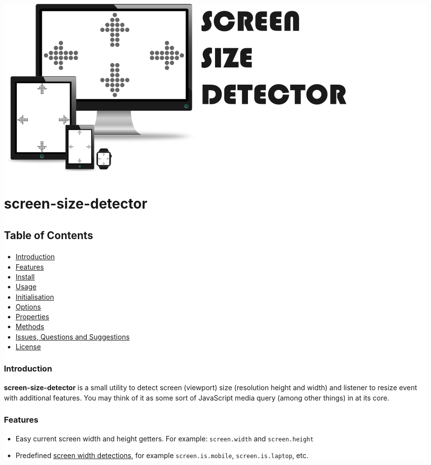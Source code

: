![screen-size-detector](./documentation/assets/logo.png)



# screen-size-detector



## Table of Contents

- [Introduction](#introduction)
- [Features](#features)
- [Install](#install)
- [Usage](#usage)
- [Initialisation](#initialisation)
- [Options](#options)
- [Properties](#properties)
- [Methods](#methods)
- [Issues, Questions and Suggestions](#issues-questions-and-suggestions)
- [License](#License)



### Introduction

**screen-size-detector** is a small utility to detect screen (viewport) size (resolution height and width) and listener to resize event with additional features. You may think of it as some sort of JavaScript media query (among other things) in at its core.



### Features

- Easy current screen width and height getters. For example:  `screen.width` and `screen.height`

- Predefined [screen width detections](#options), for example  `screen.is.mobile`, `screen.is.laptop`, etc. 
